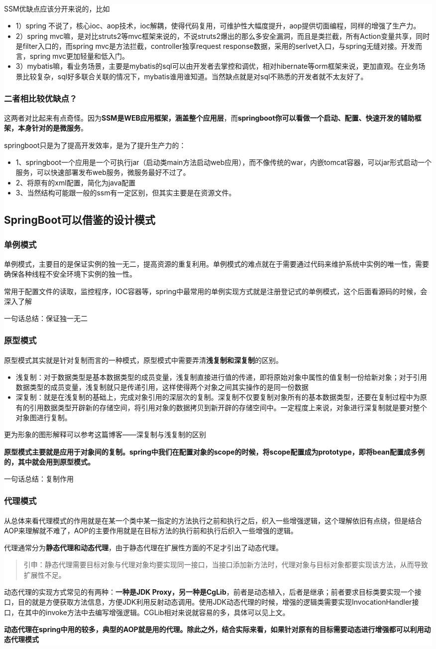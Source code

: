 SSM优缺点应该分开来说的，比如

+ 1）spring 不说了，核心ioc、aop技术，ioc解耦，使得代码复用，可维护性大幅度提升，aop提供切面编程，同样的增强了生产力。
+ 2）spring mvc嘛，是对比struts2等mvc框架来说的，不说struts2爆出的那么多安全漏洞，而且是类拦截，所有Action变量共享，同时是filter入口的，而spring mvc是方法拦截，controller独享request response数据，采用的serlvet入口，与spring无缝对接。开发而言，spring mvc更加轻量和低入门。
+ 3）mybatis嘛，看业务场景，主要是mybatis的sql可以由开发者去掌控和调优，相对hibernate等orm框架来说，更加直观。在业务场景比较复杂，sql好多联合关联的情况下，mybatis谁用谁知道。当然缺点就是对sql不熟悉的开发者就不太友好了。

### 二者相比较优缺点？

这两者对比起来有点奇怪。因为**SSM是WEB应用框架，涵盖整个应用层**，而**springboot你可以看做一个启动、配置、快速开发的辅助框架，本身针对的是微服务**。

springboot只是为了提高开发效率，是为了提升生产力的：

+ 1、springboot一个应用是一个可执行jar（启动类main方法启动web应用），而不像传统的war，内嵌tomcat容器，可以jar形式启动一个服务，可以快速部署发布web服务，微服务最好不过了。
+ 2、将原有的xml配置，简化为java配置
+ 3、当然结构可能跟一般的ssm有一定区别，但其实主要是在资源文件。

## SpringBoot可以借鉴的设计模式

### 单例模式

单例模式，主要目的是保证实例的独一无二，提高资源的重复利用。单例模式的难点就在于需要通过代码来维护系统中实例的唯一性，需要确保各种线程不安全环境下实例的独一性。

常用于配置文件的读取，监控程序，IOC容器等，spring中最常用的单例实现方式就是注册登记式的单例模式，这个后面看源码的时候，会深入了解

一句话总结：保证独一无二

### 原型模式

原型模式其实就是针对复制而言的一种模式，原型模式中需要弄清**浅复制和深复制**的区别。

+ 浅复制：对于数据类型是基本数据类型的成员变量，浅复制直接进行值的传递，即将原始对象中属性的值复制一份给新对象；对于引用数据类型的成员变量，浅复制就只是传递引用，这样使得两个对象之间其实操作的是同一份数据
+ 深复制：就是在浅复制的基础上，完成对象引用的深层次的复制。深复制不仅要复制对象所有的基本数据类型，还要在复制过程中为原有的引用数据类型开辟新的存储空间，将引用对象的数据拷贝到新开辟的存储空间中。一定程度上来说，对象进行深复制就是要对整个对象图进行复制。

更为形象的图形解释可以参考这篇博客——深复制与浅复制的区别

**原型模式主要就是应用于对象间的复制。spring中我们在配置对象的scope的时候，将scope配置成为prototype，即将bean配置成多例的，其中就会用到原型模式。**

一句话总结：复制作用

### 代理模式

从总体来看代理模式的作用就是在某一个类中某一指定的方法执行之前和执行之后，织入一些增强逻辑，这个理解依旧有点绕，但是结合AOP来理解就不难了，AOP的主要作用就是在目标方法的执行前和执行后织入一些增强的逻辑。

代理通常分为**静态代理和动态代理**，由于静态代理在扩展性方面的不足才引出了动态代理。

> 引申：静态代理需要目标对象与代理对象均要实现同一接口，当接口添加新方法时，代理对象与目标对象都要实现该方法，从而导致扩展性不足。

动态代理的实现方式常见的有两种：**一种是JDK Proxy，另一种是CgLib**，前者是动态植入，后者是继承；前者要求目标类要实现一个接口，目的就是方便获取方法信息，方便JDK利用反射动态调用。使用JDK动态代理的时候，增强的逻辑类需要实现InvocationHandler接口，在其中的invoke方法中去编写增强逻辑。CGLib相对来说就容易的多，具体可以见上文。

**动态代理在spring中用的较多，典型的AOP就是用的代理。除此之外，结合实际来看，如果针对原有的目标需要动态进行增强都可以利用动态代理模式**
